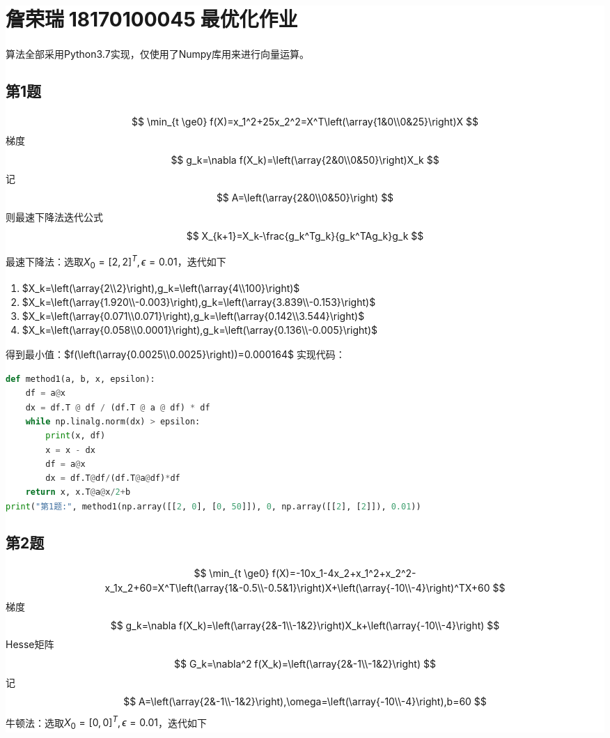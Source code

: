 # 詹荣瑞 18170100045 最优化作业

算法全部采用Python3.7实现，仅使用了Numpy库用来进行向量运算。

## 第1题

$$
\min_{t \ge0} f(X)=x_1^2+25x_2^2=X^T\left(\array{1&0\\0&25}\right)X
$$
梯度
$$
g_k=\nabla f(X_k)=\left(\array{2&0\\0&50}\right)X_k
$$
记
$$
A=\left(\array{2&0\\0&50}\right)
$$
则最速下降法迭代公式
$$
X_{k+1}=X_k-\frac{g_k^Tg_k}{g_k^TAg_k}g_k
$$


最速下降法：选取$X_0=[2, 2]^T,\epsilon=0.01$，迭代如下

1. $X_k=\left(\array{2\\2}\right),g_k=\left(\array{4\\100}\right)$
2. $X_k=\left(\array{1.920\\-0.003}\right),g_k=\left(\array{3.839\\-0.153}\right)$
3. $X_k=\left(\array{0.071\\0.071}\right),g_k=\left(\array{0.142\\3.544}\right)$
4. $X_k=\left(\array{0.058\\0.0001}\right),g_k=\left(\array{0.136\\-0.005}\right)$

得到最小值：$f(\left(\array{0.0025\\0.0025}\right))=0.000164$
实现代码：

```python
def method1(a, b, x, epsilon):
    df = a@x
    dx = df.T @ df / (df.T @ a @ df) * df
    while np.linalg.norm(dx) > epsilon:
        print(x, df)
        x = x - dx
        df = a@x
        dx = df.T@df/(df.T@a@df)*df
    return x, x.T@a@x/2+b
print("第1题:", method1(np.array([[2, 0], [0, 50]]), 0, np.array([[2], [2]]), 0.01))
```

## 第2题
$$
\min_{t \ge0} f(X)=-10x_1-4x_2+x_1^2+x_2^2-x_1x_2+60=X^T\left(\array{1&-0.5\\-0.5&1}\right)X+\left(\array{-10\\-4}\right)^TX+60
$$
梯度
$$
g_k=\nabla f(X_k)=\left(\array{2&-1\\-1&2}\right)X_k+\left(\array{-10\\-4}\right)
$$
Hesse矩阵
$$
G_k=\nabla^2 f(X_k)=\left(\array{2&-1\\-1&2}\right)
$$
记
$$
A=\left(\array{2&-1\\-1&2}\right),\omega=\left(\array{-10\\-4}\right),b=60
$$
牛顿法：选取$X_0=[0, 0]^T,\epsilon=0.01$，迭代如下
